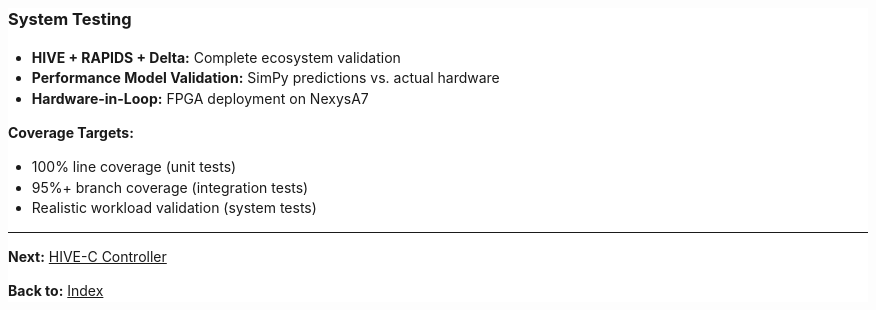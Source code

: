 ### System Testing
- **HIVE + RAPIDS + Delta:** Complete ecosystem validation
- **Performance Model Validation:** SimPy predictions vs. actual hardware
- **Hardware-in-Loop:** FPGA deployment on NexysA7

**Coverage Targets:**
- 100% line coverage (unit tests)
- 95%+ branch coverage (integration tests)
- Realistic workload validation (system tests)

---

**Next:** [HIVE-C Controller](01_hive_c_controller.md)

**Back to:** [Index](../hive_index.md)
